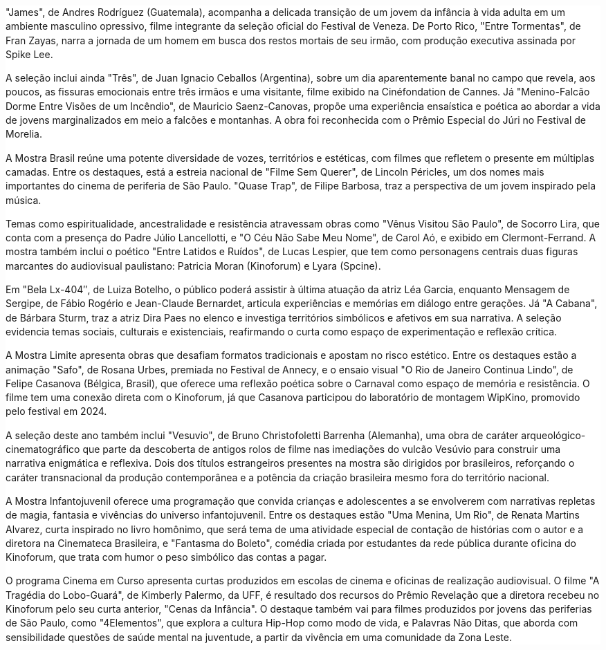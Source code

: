 "James", de Andres Rodríguez (Guatemala), acompanha a delicada transição de um jovem da infância à vida adulta em um ambiente masculino opressivo, filme integrante da seleção oficial do Festival de Veneza. De Porto Rico, "Entre Tormentas", de Fran Zayas, narra a jornada de um homem em busca dos restos mortais de seu irmão, com produção executiva assinada por Spike Lee.

A seleção inclui ainda "Três", de Juan Ignacio Ceballos (Argentina), sobre um dia aparentemente banal no campo que revela, aos poucos, as fissuras emocionais entre três irmãos e uma visitante, filme exibido na Cinéfondation de Cannes. Já "Menino-Falcão Dorme Entre Visões de um Incêndio", de Mauricio Saenz-Canovas, propõe uma experiência ensaística e poética ao abordar a vida de jovens marginalizados em meio a falcões e montanhas. A obra foi reconhecida com o Prêmio Especial do Júri no Festival de Morelia.

A Mostra Brasil reúne uma potente diversidade de vozes, territórios e estéticas, com filmes que refletem o presente em múltiplas camadas. Entre os destaques, está a estreia nacional de "Filme Sem Querer", de Lincoln Péricles, um dos nomes mais importantes do cinema de periferia de São Paulo. "Quase Trap", de Filipe Barbosa, traz a perspectiva de um jovem inspirado pela música.

Temas como espiritualidade, ancestralidade e resistência atravessam obras como "Vênus Visitou São Paulo", de Socorro Lira, que conta com a presença do Padre Júlio Lancellotti, e "O Céu Não Sabe Meu Nome", de Carol Aó, e exibido em Clermont-Ferrand. A mostra também inclui o poético "Entre Latidos e Ruídos", de Lucas Lespier, que tem como personagens centrais duas figuras marcantes do audiovisual paulistano: Patricia Moran (Kinoforum) e Lyara (Spcine).

Em "Bela Lx-404″, de Luiza Botelho, o público poderá assistir à última atuação da atriz Léa Garcia, enquanto Mensagem de Sergipe, de Fábio Rogério e Jean-Claude Bernardet, articula experiências e memórias em diálogo entre gerações. Já "A Cabana", de Bárbara Sturm, traz a atriz Dira Paes no elenco e investiga territórios simbólicos e afetivos em sua narrativa. A seleção evidencia temas sociais, culturais e existenciais, reafirmando o curta como espaço de experimentação e reflexão crítica.

A Mostra Limite apresenta obras que desafiam formatos tradicionais e apostam no risco estético. Entre os destaques estão a animação "Safo", de Rosana Urbes, premiada no Festival de Annecy, e o ensaio visual "O Rio de Janeiro Continua Lindo", de Felipe Casanova (Bélgica, Brasil), que oferece uma reflexão poética sobre o Carnaval como espaço de memória e resistência. O filme tem uma conexão direta com o Kinoforum, já que Casanova participou do laboratório de montagem WipKino, promovido pelo festival em 2024.

A seleção deste ano também inclui "Vesuvio", de Bruno Christofoletti Barrenha (Alemanha), uma obra de caráter arqueológico-cinematográfico que parte da descoberta de antigos rolos de filme nas imediações do vulcão Vesúvio para construir uma narrativa enigmática e reflexiva. Dois dos títulos estrangeiros presentes na mostra são dirigidos por brasileiros, reforçando o caráter transnacional da produção contemporânea e a potência da criação brasileira mesmo fora do território nacional.

A Mostra Infantojuvenil oferece uma programação que convida crianças e adolescentes a se envolverem com narrativas repletas de magia, fantasia e vivências do universo infantojuvenil. Entre os destaques estão "Uma Menina, Um Rio", de Renata Martins Alvarez, curta inspirado no livro homônimo, que será tema de uma atividade especial de contação de histórias com o autor e a diretora na Cinemateca Brasileira, e "Fantasma do Boleto", comédia criada por estudantes da rede pública durante oficina do Kinoforum, que trata com humor o peso simbólico das contas a pagar.

O programa Cinema em Curso apresenta curtas produzidos em escolas de cinema e oficinas de realização audiovisual. O filme "A Tragédia do Lobo-Guará", de Kimberly Palermo, da UFF, é resultado dos recursos do Prêmio Revelação que a diretora recebeu no Kinoforum pelo seu curta anterior, "Cenas da Infância". O destaque também vai para filmes produzidos por jovens das periferias de São Paulo, como "4Elementos", que explora a cultura Hip-Hop como modo de vida, e Palavras Não Ditas, que aborda com sensibilidade questões de saúde mental na juventude, a partir da vivência em uma comunidade da Zona Leste.

